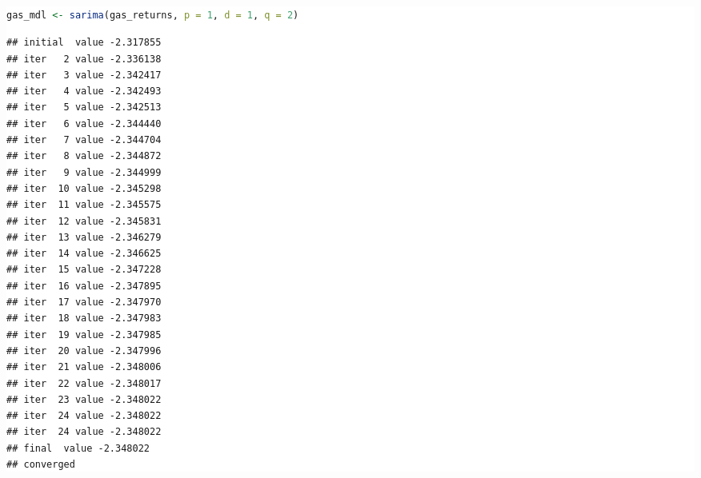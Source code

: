 
``` r
gas_mdl <- sarima(gas_returns, p = 1, d = 1, q = 2)
```

    ## initial  value -2.317855 
    ## iter   2 value -2.336138
    ## iter   3 value -2.342417
    ## iter   4 value -2.342493
    ## iter   5 value -2.342513
    ## iter   6 value -2.344440
    ## iter   7 value -2.344704
    ## iter   8 value -2.344872
    ## iter   9 value -2.344999
    ## iter  10 value -2.345298
    ## iter  11 value -2.345575
    ## iter  12 value -2.345831
    ## iter  13 value -2.346279
    ## iter  14 value -2.346625
    ## iter  15 value -2.347228
    ## iter  16 value -2.347895
    ## iter  17 value -2.347970
    ## iter  18 value -2.347983
    ## iter  19 value -2.347985
    ## iter  20 value -2.347996
    ## iter  21 value -2.348006
    ## iter  22 value -2.348017
    ## iter  23 value -2.348022
    ## iter  24 value -2.348022
    ## iter  24 value -2.348022
    ## final  value -2.348022 
    ## converged
